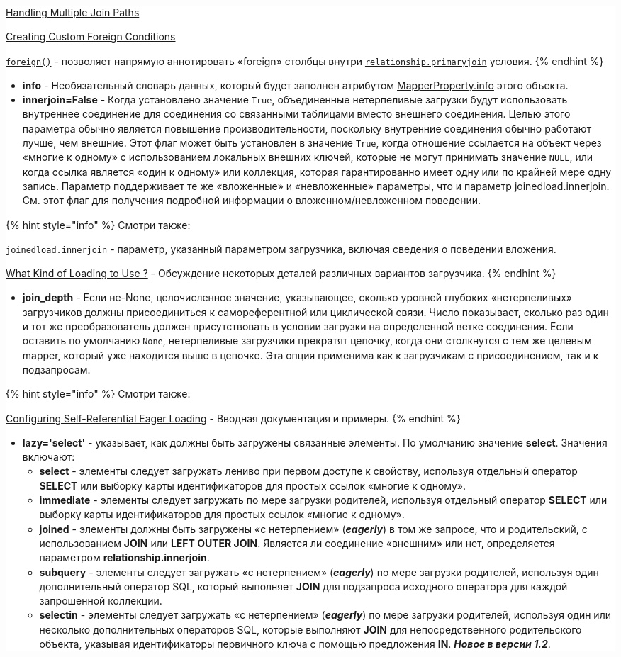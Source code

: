 [Handling Multiple Join Paths](nastroika-soedineniya-join-otnoshenii.md#obrabotka-neskolkikh-putei-soedineniya)

[Creating Custom Foreign Conditions](nastroika-soedineniya-join-otnoshenii.md#sozdanie-polzovatelskikh-vneshnikh-uslovii)

[`foreign()`](https://docs.sqlalchemy.org/en/14/orm/relationship\_api.html#sqlalchemy.orm.foreign) - позволяет напрямую аннотировать «foreign» столбцы внутри [`relationship.primaryjoin`](https://docs.sqlalchemy.org/en/14/orm/relationship\_api.html#sqlalchemy.orm.relationship.params.primaryjoin) условия.
{% endhint %}

* **info** - Необязательный словарь данных, который будет заполнен атрибутом [MapperProperty.info](https://docs.sqlalchemy.org/en/14/orm/internals.html#sqlalchemy.orm.MapperProperty.info) этого объекта.
* **innerjoin=False** - Когда установлено значение `True`, объединенные нетерпеливые загрузки будут использовать внутреннее соединение для соединения со связанными таблицами вместо внешнего соединения. Целью этого параметра обычно является повышение производительности, поскольку внутренние соединения обычно работают лучше, чем внешние. Этот флаг может быть установлен в значение `True`, когда отношение ссылается на объект через «многие к одному» с использованием локальных внешних ключей, которые не могут принимать значение `NULL`, или когда ссылка является «один к одному» или коллекция, которая гарантированно имеет одну или по крайней мере одну запись. Параметр поддерживает те же «вложенные» и «невложенные» параметры, что и параметр [joinedload.innerjoin](https://docs.sqlalchemy.org/en/14/orm/loading\_relationships.html#sqlalchemy.orm.joinedload.params.innerjoin). См. этот флаг для получения подробной информации о вложенном/невложенном поведении.

{% hint style="info" %}
Смотри также:

[`joinedload.innerjoin`](https://docs.sqlalchemy.org/en/14/orm/loading\_relationships.html#sqlalchemy.orm.joinedload.params.innerjoin) - параметр, указанный параметром загрузчика, включая сведения о поведении вложения.

[What Kind of Loading to Use ?](https://docs.sqlalchemy.org/en/14/orm/loading\_relationships.html#what-kind-of-loading) - Обсуждение некоторых деталей различных вариантов загрузчика.
{% endhint %}

* **join\_depth** - Если не-None, целочисленное значение, указывающее, сколько уровней глубоких «нетерпеливых» загрузчиков должны присоединиться к самореферентной или циклической связи. Число показывает, сколько раз один и тот же преобразователь должен присутствовать в условии загрузки на определенной ветке соединения. Если оставить по умолчанию `None`, нетерпеливые загрузчики прекратят цепочку, когда они столкнутся с тем же целевым mapper, который уже находится выше в цепочке. Эта опция применима как к загрузчикам с присоединением, так и к подзапросам.

{% hint style="info" %}
Смотри также:

[Configuring Self-Referential Eager Loading](otnosheniya-spiska-smezhnosti.md#nastroika-samoreferentnoi-zhadnoi-zagruzki) - Вводная документация и примеры.
{% endhint %}

* **lazy='select'** - указывает, как должны быть загружены связанные элементы. По умолчанию значение **select**. Значения включают:
  * **select** - элементы следует загружать лениво при первом доступе к свойству, используя отдельный оператор **SELECT** или выборку карты идентификаторов для простых ссылок «многие к одному».
  * **immediate** - элементы следует загружать по мере загрузки родителей, используя отдельный оператор **SELECT** или выборку карты идентификаторов для простых ссылок «многие к одному».
  * **joined** - элементы должны быть загружены «с нетерпением» (_**eagerly**_) в том же запросе, что и родительский, с использованием **JOIN** или **LEFT OUTER JOIN**. Является ли соединение «внешним» или нет, определяется параметром **relationship.innerjoin**.
  * **subquery** - элементы следует загружать «с нетерпением» (_**eagerly**_) по мере загрузки родителей, используя один дополнительный оператор SQL, который выполняет **JOIN** для подзапроса исходного оператора для каждой запрошенной коллекции.
  * **selectin** - элементы следует загружать «с нетерпением» (_**eagerly**_) по мере загрузки родителей, используя один или несколько дополнительных операторов SQL, которые выполняют **JOIN** для непосредственного родительского объекта, указывая идентификаторы первичного ключа с помощью предложения **IN**. _**Новое в версии 1.2**_.